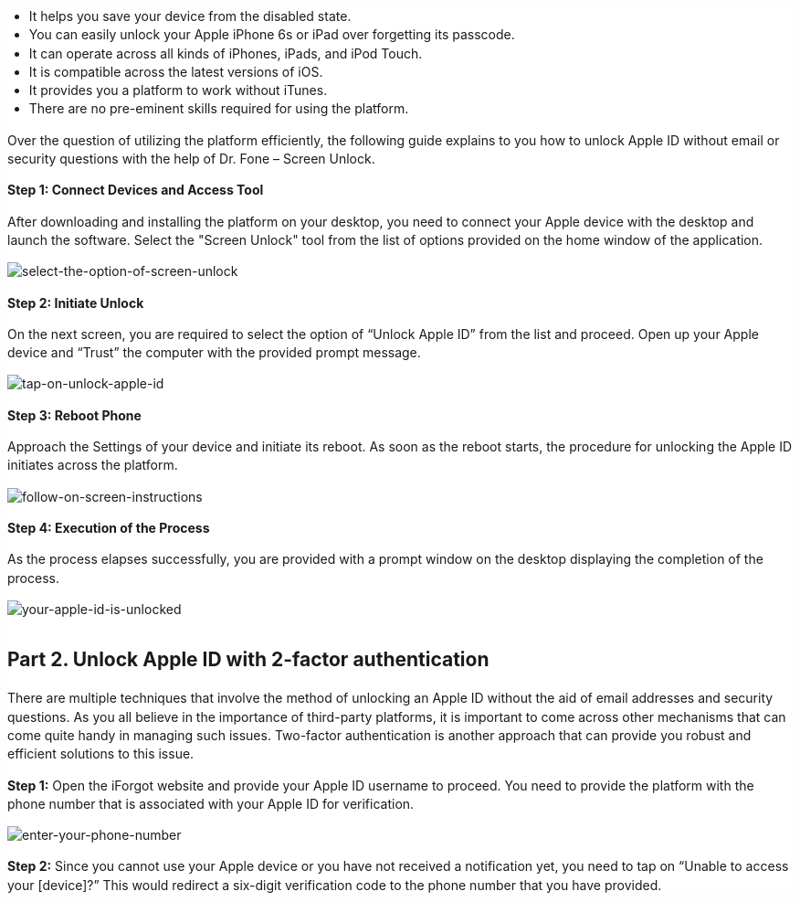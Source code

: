 - It helps you save your device from the disabled state.
- You can easily unlock your Apple iPhone 6s or iPad over forgetting its passcode.
- It can operate across all kinds of iPhones, iPads, and iPod Touch.
- It is compatible across the latest versions of iOS.
- It provides you a platform to work without iTunes.
- There are no pre-eminent skills required for using the platform.

Over the question of utilizing the platform efficiently, the following guide explains to you how to unlock Apple ID without email or security questions with the help of Dr. Fone – Screen Unlock.

**Step 1: Connect Devices and Access Tool**

After downloading and installing the platform on your desktop, you need to connect your Apple device with the desktop and launch the software. Select the "Screen Unlock" tool from the list of options provided on the home window of the application.

![select-the-option-of-screen-unlock](https://images.wondershare.com/drfone/guide/drfone-home.png)

**Step 2: Initiate Unlock**

On the next screen, you are required to select the option of “Unlock Apple ID” from the list and proceed. Open up your Apple device and “Trust” the computer with the provided prompt message.

![tap-on-unlock-apple-id](https://images.wondershare.com/drfone/guide/android-screen-unlock-2.png)

**Step 3: Reboot Phone**

Approach the Settings of your device and initiate its reboot. As soon as the reboot starts, the procedure for unlocking the Apple ID initiates across the platform.

![follow-on-screen-instructions](https://images.wondershare.com/drfone/drfone/interface.jpg)

**Step 4: Execution of the Process**

As the process elapses successfully, you are provided with a prompt window on the desktop displaying the completion of the process.

![your-apple-id-is-unlocked](https://images.wondershare.com/drfone/guide/remove-apple-id-8.png)

## Part 2. Unlock Apple ID with 2-factor authentication

There are multiple techniques that involve the method of unlocking an Apple ID without the aid of email addresses and security questions. As you all believe in the importance of third-party platforms, it is important to come across other mechanisms that can come quite handy in managing such issues. Two-factor authentication is another approach that can provide you robust and efficient solutions to this issue.

**Step 1:** Open the iForgot website and provide your Apple ID username to proceed. You need to provide the platform with the phone number that is associated with your Apple ID for verification.

![enter-your-phone-number](https://images.wondershare.com/drfone/article/2020/11/how-to-unlock-apple-id-without-security-questions-5.jpg)

**Step 2:** Since you cannot use your Apple device or you have not received a notification yet, you need to tap on “Unable to access your \[device\]?” This would redirect a six-digit verification code to the phone number that you have provided.
